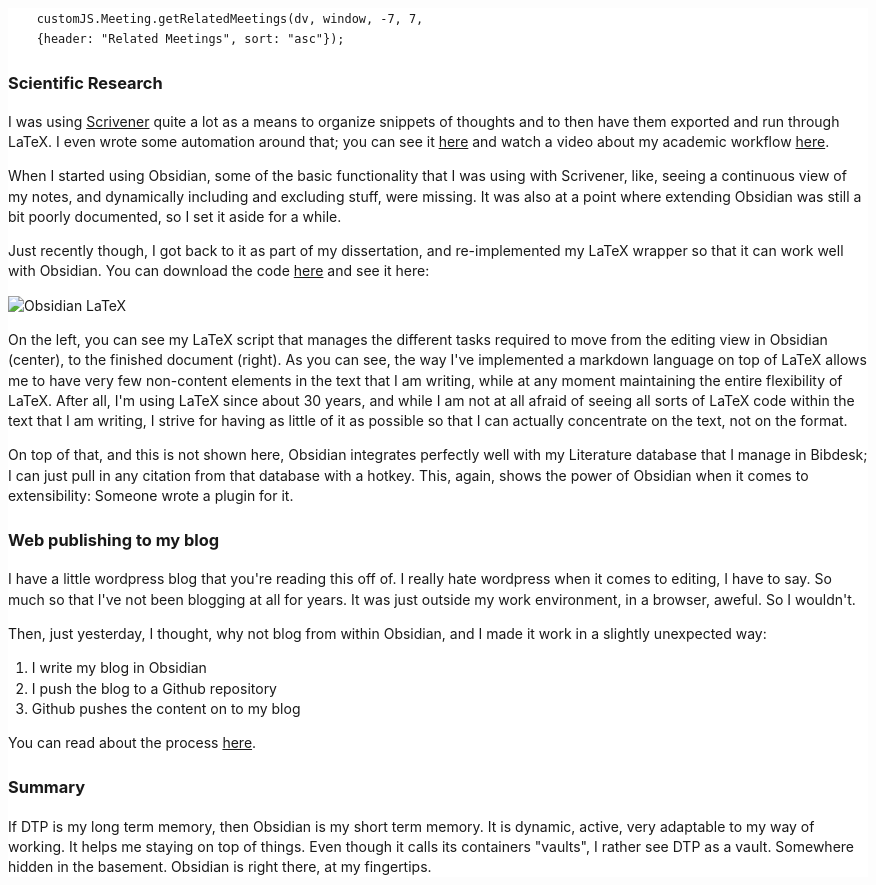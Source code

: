 ```dataviewjs
	customJS.Meeting.getRelatedMeetings(dv, window, -7, 7,
	{header: "Related Meetings", sort: "asc"});
```

### Scientific Research

I was using [Scrivener](https://www.literatureandlatte.com/) quite a lot as a means to organize snippets of thoughts and to then have them exported and run through LaTeX. I even wrote some automation around that; you can see it [here](https://github.com/mnott/texdown) and watch a video about my academic workflow [here](https://youtu.be/86rnBMz6XnU).

When I started using Obsidian, some of the basic functionality that I was using with Scrivener, like, seeing a continuous view of my notes, and dynamically including and excluding stuff, were missing. It was also at a point where extending Obsidian was still a bit poorly documented, so I set it aside for a while.

Just recently though, I got back to it as part of my dissertation, and re-implemented my LaTeX wrapper so that it can work well with Obsidian. You can download the code [here](https://github.com/mnott/dissertation-template) and see it here:

![Obsidian LaTeX](obsidian3.png)

On the left, you can see my LaTeX script that manages the different tasks required to move from the editing view in Obsidian (center), to the finished document (right). As you can see, the way I've implemented a markdown language on top of LaTeX allows me to have very few non-content elements in the text that I am writing, while at any moment maintaining the entire flexibility of LaTeX. After all, I'm using LaTeX since about 30 years, and while I am not at all afraid of seeing all sorts of LaTeX code within the text that I am writing, I strive for having as little of it as possible so that I can actually concentrate on the text, not on the format.

On top of that, and this is not shown here, Obsidian integrates perfectly well with my Literature database that I manage in Bibdesk; I can just pull in any citation from that database with a hotkey. This, again, shows the power of Obsidian when it comes to extensibility: Someone wrote a plugin for it.


### Web publishing to my blog

I have a little wordpress blog that you're reading this off of. I really hate wordpress when it comes to editing, I have to say. So much so that I've not been blogging at all for years. It was just outside my work environment, in a browser, aweful. So I wouldn't.

Then, just yesterday, I thought, why not blog from within Obsidian, and I made it work in a slightly unexpected way:

1. I write my blog in Obsidian
2. I push the blog to a Github repository
3. Github pushes the content on to my blog

You can read about the process [here](http://www.mnott.de/obsidian-for-wordpress/).

### Summary

If DTP is my long term memory, then Obsidian is my short term memory. It is dynamic, active, very adaptable to my way of working. It helps me staying on top of things. Even though it calls its containers "vaults", I rather see DTP as a vault. Somewhere hidden in the basement. Obsidian is right there, at my fingertips.
